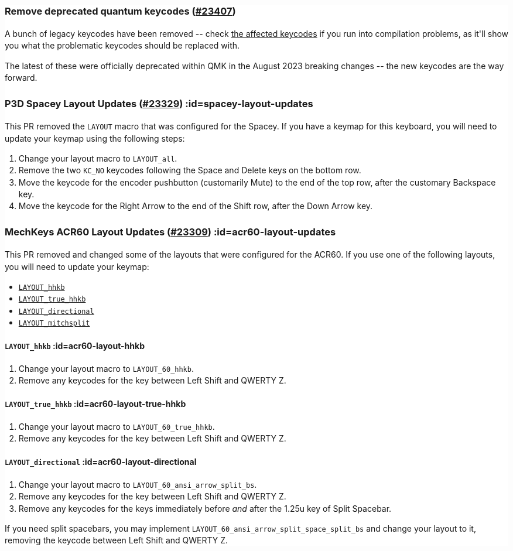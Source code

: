 ### Remove deprecated quantum keycodes ([#23407](https://github.com/qmk/qmk_firmware/pull/23407))

A bunch of legacy keycodes have been removed -- check [the affected keycodes](https://github.com/qmk/qmk_firmware/blob/70e34e491c297231a3f987fd69760d38e79dbfa4/quantum/quantum_keycodes_legacy.h) if you run into compilation problems, as it'll show you what the problematic keycodes should be replaced with.

The latest of these were officially deprecated within QMK in the August 2023 breaking changes -- the new keycodes are the way forward.

### P3D Spacey Layout Updates ([#23329](https://github.com/qmk/qmk_firmware/pull/23329)) :id=spacey-layout-updates

This PR removed the `LAYOUT` macro that was configured for the Spacey.
If you have a keymap for this keyboard, you will need to update your
keymap using the following steps:

1. Change your layout macro to `LAYOUT_all`.
2. Remove the two `KC_NO` keycodes following the Space and Delete keys
   on the bottom row.
3. Move the keycode for the encoder pushbutton (customarily Mute) to the
   end of the top row, after the customary Backspace key.
4. Move the keycode for the Right Arrow to the end of the Shift row,
   after the Down Arrow key.

### MechKeys ACR60 Layout Updates ([#23309](https://github.com/qmk/qmk_firmware/pull/23309)) :id=acr60-layout-updates

This PR removed and changed some of the layouts that were configured for the ACR60. If you use one of the following layouts, you will need to update your keymap:

- [`LAYOUT_hhkb`](#layout-hhkb)
- [`LAYOUT_true_hhkb`](#layout-true-hhkb)
- [`LAYOUT_directional`](#layout-directional)
- [`LAYOUT_mitchsplit`](#layout-mitchsplit)

#### `LAYOUT_hhkb` :id=acr60-layout-hhkb

1. Change your layout macro to `LAYOUT_60_hhkb`.
1. Remove any keycodes for the key between Left Shift and QWERTY Z.

#### `LAYOUT_true_hhkb` :id=acr60-layout-true-hhkb

1. Change your layout macro to `LAYOUT_60_true_hhkb`.
1. Remove any keycodes for the key between Left Shift and QWERTY Z.

#### `LAYOUT_directional` :id=acr60-layout-directional

1. Change your layout macro to `LAYOUT_60_ansi_arrow_split_bs`.
1. Remove any keycodes for the key between Left Shift and QWERTY Z.
1. Remove any keycodes for the keys immediately before *and* after the 1.25u key of Split Spacebar.

If you need split spacebars, you may implement `LAYOUT_60_ansi_arrow_split_space_split_bs` and change your layout to it, removing the keycode between Left Shift and QWERTY Z.
